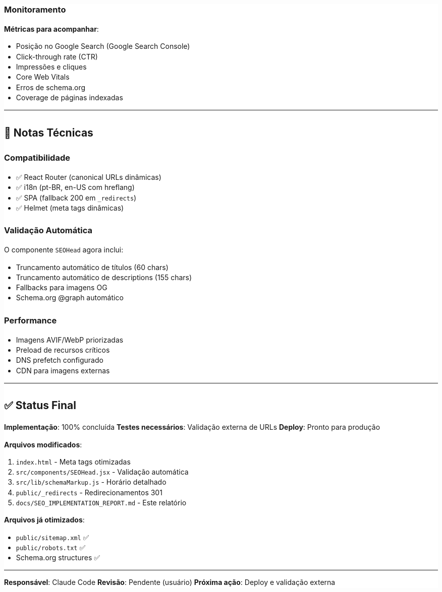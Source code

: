 ### Monitoramento

**Métricas para acompanhar**:
- Posição no Google Search (Google Search Console)
- Click-through rate (CTR)
- Impressões e cliques
- Core Web Vitals
- Erros de schema.org
- Coverage de páginas indexadas

---

## 📝 Notas Técnicas

### Compatibilidade
- ✅ React Router (canonical URLs dinâmicas)
- ✅ i18n (pt-BR, en-US com hreflang)
- ✅ SPA (fallback 200 em `_redirects`)
- ✅ Helmet (meta tags dinâmicas)

### Validação Automática
O componente `SEOHead` agora inclui:
- Truncamento automático de títulos (60 chars)
- Truncamento automático de descriptions (155 chars)
- Fallbacks para imagens OG
- Schema.org @graph automático

### Performance
- Imagens AVIF/WebP priorizadas
- Preload de recursos críticos
- DNS prefetch configurado
- CDN para imagens externas

---

## ✅ Status Final

**Implementação**: 100% concluída
**Testes necessários**: Validação externa de URLs
**Deploy**: Pronto para produção

**Arquivos modificados**:
1. `index.html` - Meta tags otimizadas
2. `src/components/SEOHead.jsx` - Validação automática
3. `src/lib/schemaMarkup.js` - Horário detalhado
4. `public/_redirects` - Redirecionamentos 301
5. `docs/SEO_IMPLEMENTATION_REPORT.md` - Este relatório

**Arquivos já otimizados**:
- `public/sitemap.xml` ✅
- `public/robots.txt` ✅
- Schema.org structures ✅

---

**Responsável**: Claude Code
**Revisão**: Pendente (usuário)
**Próxima ação**: Deploy e validação externa
